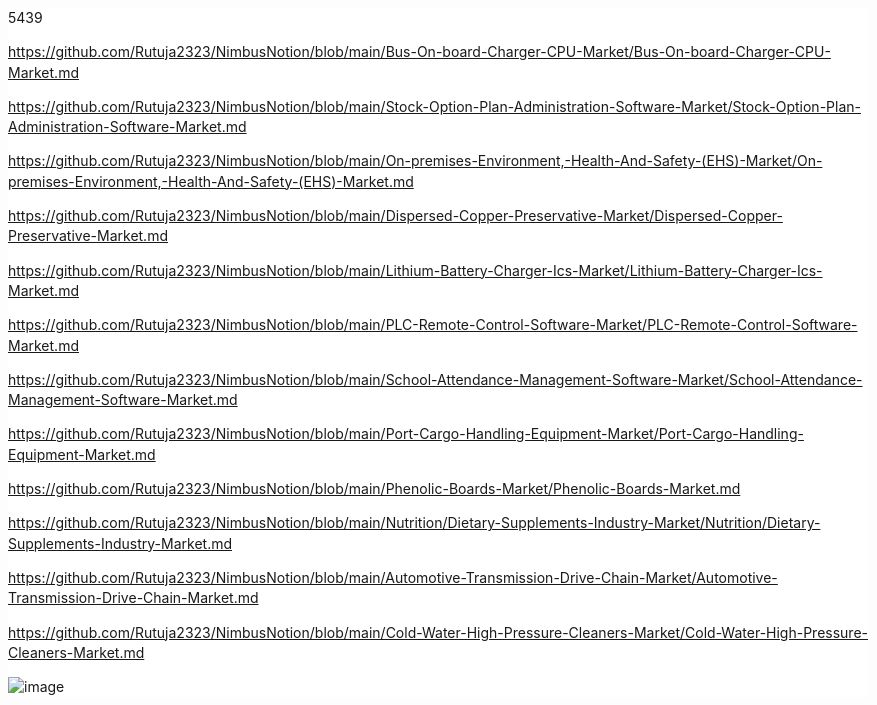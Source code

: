 5439</p><p><a href="https://github.com/Rutuja2323/NimbusNotion/blob/main/Bus-On-board-Charger-CPU-Market/Bus-On-board-Charger-CPU-Market.md">https://github.com/Rutuja2323/NimbusNotion/blob/main/Bus-On-board-Charger-CPU-Market/Bus-On-board-Charger-CPU-Market.md</a></p><p><a href="https://github.com/Rutuja2323/NimbusNotion/blob/main/Stock-Option-Plan-Administration-Software-Market/Stock-Option-Plan-Administration-Software-Market.md">https://github.com/Rutuja2323/NimbusNotion/blob/main/Stock-Option-Plan-Administration-Software-Market/Stock-Option-Plan-Administration-Software-Market.md</a></p><p><a href="https://github.com/Rutuja2323/NimbusNotion/blob/main/On-premises-Environment,-Health-And-Safety-(EHS)-Market/On-premises-Environment,-Health-And-Safety-(EHS)-Market.md">https://github.com/Rutuja2323/NimbusNotion/blob/main/On-premises-Environment,-Health-And-Safety-(EHS)-Market/On-premises-Environment,-Health-And-Safety-(EHS)-Market.md</a></p><p><a href="https://github.com/Rutuja2323/NimbusNotion/blob/main/Dispersed-Copper-Preservative-Market/Dispersed-Copper-Preservative-Market.md">https://github.com/Rutuja2323/NimbusNotion/blob/main/Dispersed-Copper-Preservative-Market/Dispersed-Copper-Preservative-Market.md</a></p><p><a href="https://github.com/Rutuja2323/NimbusNotion/blob/main/Lithium-Battery-Charger-Ics-Market/Lithium-Battery-Charger-Ics-Market.md">https://github.com/Rutuja2323/NimbusNotion/blob/main/Lithium-Battery-Charger-Ics-Market/Lithium-Battery-Charger-Ics-Market.md</a></p><p><a href="https://github.com/Rutuja2323/NimbusNotion/blob/main/PLC-Remote-Control-Software-Market/PLC-Remote-Control-Software-Market.md">https://github.com/Rutuja2323/NimbusNotion/blob/main/PLC-Remote-Control-Software-Market/PLC-Remote-Control-Software-Market.md</a></p><p><a href="https://github.com/Rutuja2323/NimbusNotion/blob/main/School-Attendance-Management-Software-Market/School-Attendance-Management-Software-Market.md">https://github.com/Rutuja2323/NimbusNotion/blob/main/School-Attendance-Management-Software-Market/School-Attendance-Management-Software-Market.md</a></p><p><a href="https://github.com/Rutuja2323/NimbusNotion/blob/main/Port-Cargo-Handling-Equipment-Market/Port-Cargo-Handling-Equipment-Market.md">https://github.com/Rutuja2323/NimbusNotion/blob/main/Port-Cargo-Handling-Equipment-Market/Port-Cargo-Handling-Equipment-Market.md</a></p><p><a href="https://github.com/Rutuja2323/NimbusNotion/blob/main/Phenolic-Boards-Market/Phenolic-Boards-Market.md">https://github.com/Rutuja2323/NimbusNotion/blob/main/Phenolic-Boards-Market/Phenolic-Boards-Market.md</a></p><p><a href="https://github.com/Rutuja2323/NimbusNotion/blob/main/Nutrition/Dietary-Supplements-Industry-Market/Nutrition/Dietary-Supplements-Industry-Market.md">https://github.com/Rutuja2323/NimbusNotion/blob/main/Nutrition/Dietary-Supplements-Industry-Market/Nutrition/Dietary-Supplements-Industry-Market.md</a></p><p><a href="https://github.com/Rutuja2323/NimbusNotion/blob/main/Automotive-Transmission-Drive-Chain-Market/Automotive-Transmission-Drive-Chain-Market.md">https://github.com/Rutuja2323/NimbusNotion/blob/main/Automotive-Transmission-Drive-Chain-Market/Automotive-Transmission-Drive-Chain-Market.md</a></p><p><a href="https://github.com/Rutuja2323/NimbusNotion/blob/main/Cold-Water-High-Pressure-Cleaners-Market/Cold-Water-High-Pressure-Cleaners-Market.md">https://github.com/Rutuja2323/NimbusNotion/blob/main/Cold-Water-High-Pressure-Cleaners-Market/Cold-Water-High-Pressure-Cleaners-Market.md</a></p>
![image](https://github.com/user-attachments/assets/f964f3fa-2dc8-4b40-bb04-0a18cbdf720c)
